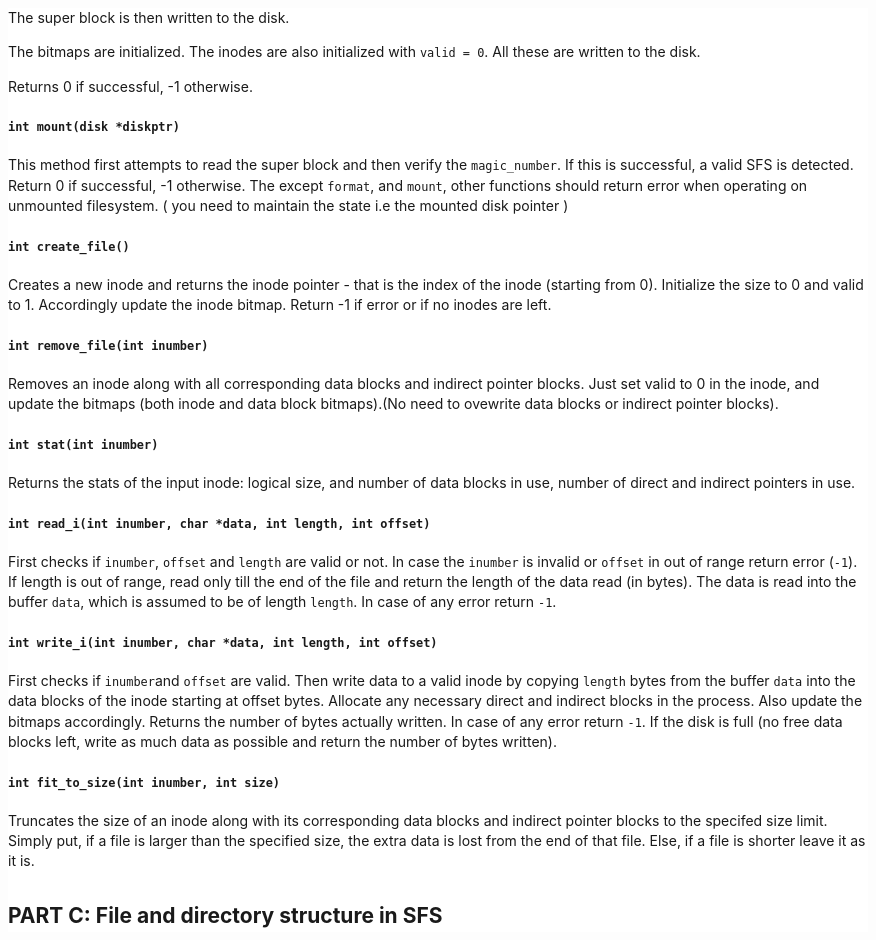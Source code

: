 The super block is then written to the disk. 

The bitmaps are initialized. The inodes are also initialized with `valid = 0`. All these are written to the disk.

Returns 0 if successful, -1 otherwise.

#### `int mount(disk *diskptr)`

This method first attempts to read the super block and then verify the `magic_number`. If this is successful, a valid SFS is detected. Return 0 if successful, -1 otherwise. The except `format`, and `mount`, other functions should return error when operating on unmounted filesystem. 
( you need to maintain the state i.e the mounted disk pointer )

#### `int create_file()`

Creates a new inode and returns the inode pointer - that is the index of the inode (starting from 0). Initialize the size to 0 and valid to 1. Accordingly update the inode bitmap. Return -1 if error or if no inodes are left.

#### `int remove_file(int inumber)`

Removes an inode along with all corresponding data blocks and indirect pointer blocks. Just set valid to 0 in the inode, and update the bitmaps (both inode and data block bitmaps).(No need to ovewrite data blocks or indirect pointer blocks).

#### `int stat(int inumber)`

Returns the stats of the input inode: logical size, and number of data blocks in use, number of direct and indirect pointers in use.

#### `int read_i(int inumber, char *data, int length, int offset)`

First checks if `inumber`, `offset` and `length` are valid or not. In case the `inumber` is invalid or `offset` in out of range return error (`-1`). If length is out of range, read only till the end of the file and return the length of the data read (in bytes). The data is read into the buffer `data`, which is assumed to be of length `length`. In case of any error return `-1`.


#### `int write_i(int inumber, char *data, int length, int offset)`

First checks if `inumber`and `offset` are valid. Then write data to a valid inode by copying `length` bytes from the buffer `data` into the data blocks of the inode starting at offset bytes. Allocate any necessary direct and indirect blocks in the process. Also update the bitmaps accordingly. Returns the number of bytes actually written. In case of any error return `-1`. If the disk is full (no free data blocks left, write as much data as possible and return the number of bytes written).

#### `int fit_to_size(int inumber, int size)`

Truncates the size of an inode along with its corresponding data blocks and indirect pointer blocks to the specifed size limit. Simply put, if a file is larger than the specified size, the extra data is lost from the end of that file. Else, if a file is shorter leave it as it is.


## PART C: File and directory structure in SFS
